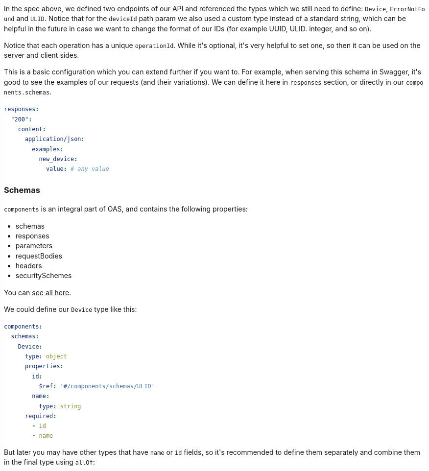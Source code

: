 In the spec above, we defined two endpoints of our API and referenced the types which we still need to define: `Device`, `ErrorNotFound` and `ULID`. Notice that for the `deviceId` path param we also used a custom type instead of a standard string, which can be helpful in the future in case we want to change the format of our IDs (for example UUID, ULID. integer, and so on).

Notice that each operation has a unique `operationId`. While it's optional, it's very helpful to set one, so then it can be used on the server and client sides.

This is a basic configuration which you can extend further if you want to. For example, when serving this schema in Swagger, it's good to see the examples of our requests (and their variations). We can define it here in `responses` section, or directly in our `components.schemas`.

```yaml title="openapi.yaml"
responses:
  "200":
    content:
      application/json:
        examples:
          new_device:
            value: # any value
```

### Schemas

`components` is an integral part of OAS, and contains the following properties:

- schemas
- responses
- parameters
- requestBodies
- headers
- securitySchemes

You can [<FontIcon icon="iconfont icon-openapi"/>see all here](https://spec.openapis.org/oas/latest.html#components-object).

We could define our `Device` type like this:

```yaml title="openapi.yaml"
components:
  schemas:
    Device:
      type: object
      properties:
        id:
          $ref: '#/components/schemas/ULID'
        name:
          type: string
      required:
        - id
        - name
```

But later you may have other types that have `name` or `id` fields, so it's recommended to define them separately and combine them in the final type using `allOf`:

